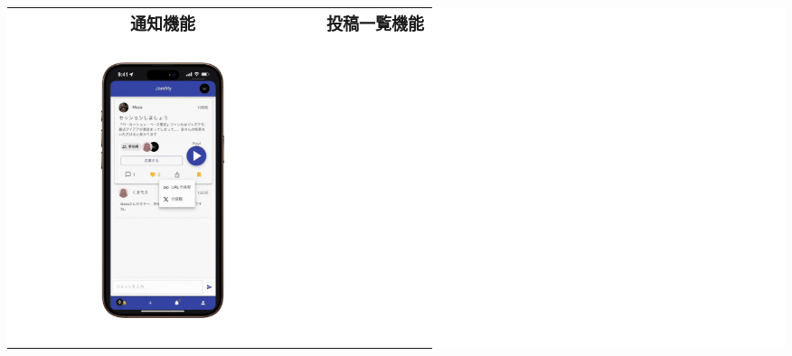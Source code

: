 <table align="center">
  <tr>
    <th style="text-align:center; font-size:18px;">通知機能</th>
    <th style="text-align:center; font-size:18px;">投稿一覧機能</th>
  </tr>
  <tr>
    <td width="330px"><img src="front/public/images/Notification.gif" ></td>